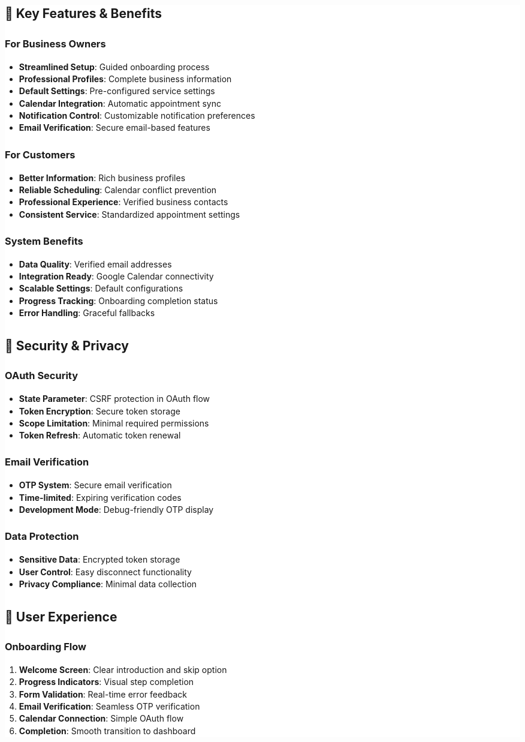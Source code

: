 ## 🚀 Key Features & Benefits

### **For Business Owners**
- **Streamlined Setup**: Guided onboarding process
- **Professional Profiles**: Complete business information
- **Default Settings**: Pre-configured service settings
- **Calendar Integration**: Automatic appointment sync
- **Notification Control**: Customizable notification preferences
- **Email Verification**: Secure email-based features

### **For Customers**
- **Better Information**: Rich business profiles
- **Reliable Scheduling**: Calendar conflict prevention
- **Professional Experience**: Verified business contacts
- **Consistent Service**: Standardized appointment settings

### **System Benefits**
- **Data Quality**: Verified email addresses
- **Integration Ready**: Google Calendar connectivity
- **Scalable Settings**: Default configurations
- **Progress Tracking**: Onboarding completion status
- **Error Handling**: Graceful fallbacks

## 🔐 Security & Privacy

### **OAuth Security**
- **State Parameter**: CSRF protection in OAuth flow
- **Token Encryption**: Secure token storage
- **Scope Limitation**: Minimal required permissions
- **Token Refresh**: Automatic token renewal

### **Email Verification**
- **OTP System**: Secure email verification
- **Time-limited**: Expiring verification codes
- **Development Mode**: Debug-friendly OTP display

### **Data Protection**
- **Sensitive Data**: Encrypted token storage
- **User Control**: Easy disconnect functionality
- **Privacy Compliance**: Minimal data collection

## 📱 User Experience

### **Onboarding Flow**
1. **Welcome Screen**: Clear introduction and skip option
2. **Progress Indicators**: Visual step completion
3. **Form Validation**: Real-time error feedback
4. **Email Verification**: Seamless OTP verification
5. **Calendar Connection**: Simple OAuth flow
6. **Completion**: Smooth transition to dashboard
